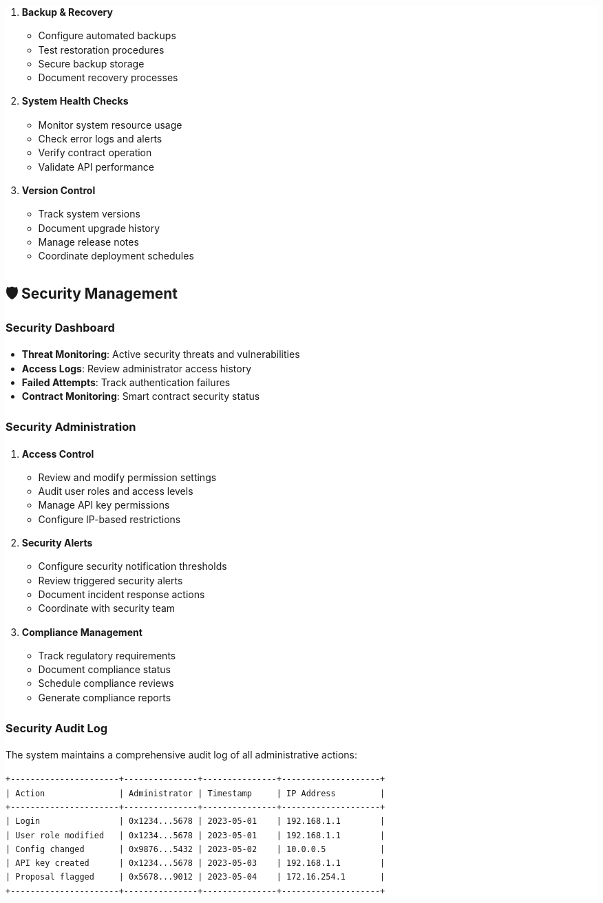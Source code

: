 1. **Backup & Recovery**
   - Configure automated backups
   - Test restoration procedures
   - Secure backup storage
   - Document recovery processes

2. **System Health Checks**
   - Monitor system resource usage
   - Check error logs and alerts
   - Verify contract operation
   - Validate API performance

3. **Version Control**
   - Track system versions
   - Document upgrade history
   - Manage release notes
   - Coordinate deployment schedules

## 🛡️ Security Management

### Security Dashboard

- **Threat Monitoring**: Active security threats and vulnerabilities
- **Access Logs**: Review administrator access history
- **Failed Attempts**: Track authentication failures
- **Contract Monitoring**: Smart contract security status

### Security Administration

1. **Access Control**
   - Review and modify permission settings
   - Audit user roles and access levels
   - Manage API key permissions
   - Configure IP-based restrictions

2. **Security Alerts**
   - Configure security notification thresholds
   - Review triggered security alerts
   - Document incident response actions
   - Coordinate with security team

3. **Compliance Management**
   - Track regulatory requirements
   - Document compliance status
   - Schedule compliance reviews
   - Generate compliance reports

### Security Audit Log

The system maintains a comprehensive audit log of all administrative actions:

```
+----------------------+---------------+---------------+--------------------+
| Action               | Administrator | Timestamp     | IP Address         |
+----------------------+---------------+---------------+--------------------+
| Login                | 0x1234...5678 | 2023-05-01    | 192.168.1.1        |
| User role modified   | 0x1234...5678 | 2023-05-01    | 192.168.1.1        |
| Config changed       | 0x9876...5432 | 2023-05-02    | 10.0.0.5           |
| API key created      | 0x1234...5678 | 2023-05-03    | 192.168.1.1        |
| Proposal flagged     | 0x5678...9012 | 2023-05-04    | 172.16.254.1       |
+----------------------+---------------+---------------+--------------------+
```
